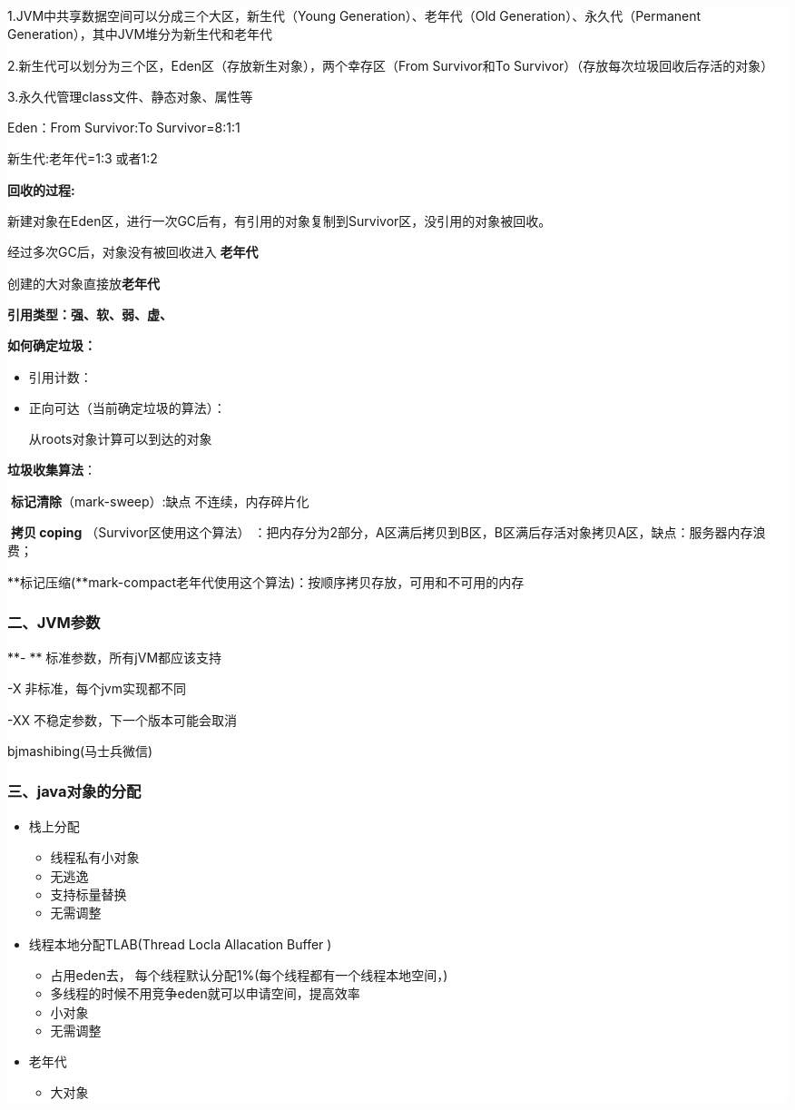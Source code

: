  



1.JVM中共享数据空间可以分成三个大区，新生代（Young Generation）、老年代（Old Generation）、永久代（Permanent Generation），其中JVM堆分为新生代和老年代

2.新生代可以划分为三个区，Eden区（存放新生对象），两个幸存区（From Survivor和To Survivor）（存放每次垃圾回收后存活的对象）

3.永久代管理class文件、静态对象、属性等 

Eden：From Survivor:To Survivor=8:1:1

新生代:老年代=1:3 或者1:2

**回收的过程:**

新建对象在Eden区，进行一次GC后有，有引用的对象复制到Survivor区，没引用的对象被回收。

经过多次GC后，对象没有被回收进入  **老年代**

创建的大对象直接放**老年代**

**引用类型：强、软、弱、虚、**

**如何确定垃圾：**

-   引用计数：

-   正向可达（当前确定垃圾的算法）：

    从roots对象计算可以到达的对象



**垃圾收集算法**：

​     **标记清除**（mark-sweep）:缺点 不连续，内存碎片化

​     **拷贝 coping** （Survivor区使用这个算法） ：把内存分为2部分，A区满后拷贝到B区，B区满后存活对象拷贝A区，缺点：服务器内存浪费； 

​     **标记压缩(**mark-compact老年代使用这个算法)：按顺序拷贝存放，可用和不可用的内存

### 二、JVM参数

**- **       标准参数，所有jVM都应该支持

-X      非标准，每个jvm实现都不同

-XX   不稳定参数，下一个版本可能会取消

bjmashibing(马士兵微信)

### 三、java对象的分配

- 栈上分配

  - 线程私有小对象
  - 无逃逸
  - 支持标量替换
  - 无需调整

- 线程本地分配TLAB(Thread Locla Allacation Buffer )
   -  占用eden去， 每个线程默认分配1%(每个线程都有一个线程本地空间，)
   -  多线程的时候不用竞争eden就可以申请空间，提高效率
   -  小对象
   -  无需调整
-  老年代
   -  大对象
